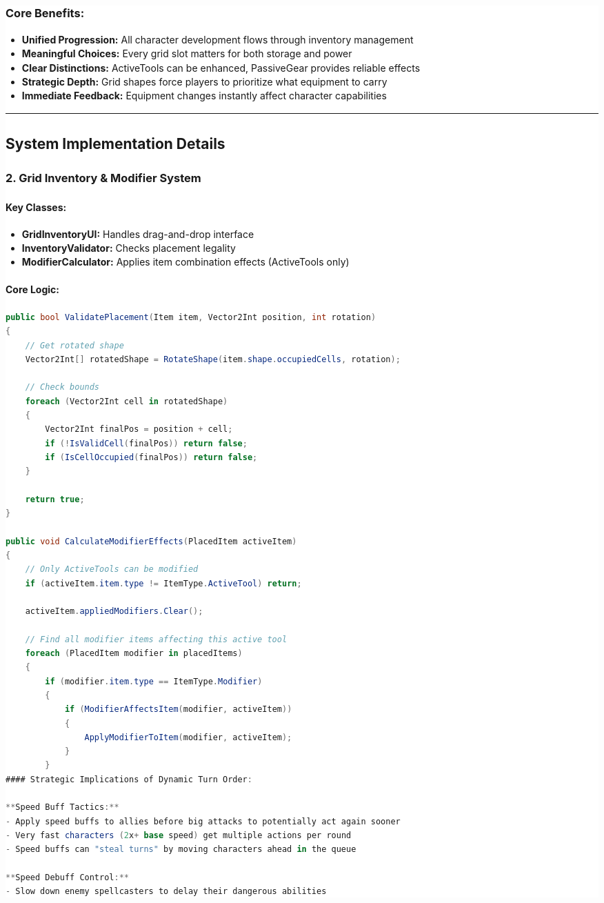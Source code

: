 ### Core Benefits:
- **Unified Progression:** All character development flows through inventory management
- **Meaningful Choices:** Every grid slot matters for both storage and power
- **Clear Distinctions:** ActiveTools can be enhanced, PassiveGear provides reliable effects
- **Strategic Depth:** Grid shapes force players to prioritize what equipment to carry
- **Immediate Feedback:** Equipment changes instantly affect character capabilities

---

## System Implementation Details

### 2. Grid Inventory & Modifier System

#### Key Classes:
- **GridInventoryUI:** Handles drag-and-drop interface
- **InventoryValidator:** Checks placement legality
- **ModifierCalculator:** Applies item combination effects (ActiveTools only)

#### Core Logic:
```csharp
public bool ValidatePlacement(Item item, Vector2Int position, int rotation)
{
    // Get rotated shape
    Vector2Int[] rotatedShape = RotateShape(item.shape.occupiedCells, rotation);
    
    // Check bounds
    foreach (Vector2Int cell in rotatedShape)
    {
        Vector2Int finalPos = position + cell;
        if (!IsValidCell(finalPos)) return false;
        if (IsCellOccupied(finalPos)) return false;
    }
    
    return true;
}

public void CalculateModifierEffects(PlacedItem activeItem)
{
    // Only ActiveTools can be modified
    if (activeItem.item.type != ItemType.ActiveTool) return;
    
    activeItem.appliedModifiers.Clear();
    
    // Find all modifier items affecting this active tool
    foreach (PlacedItem modifier in placedItems)
    {
        if (modifier.item.type == ItemType.Modifier)
        {
            if (ModifierAffectsItem(modifier, activeItem))
            {
                ApplyModifierToItem(modifier, activeItem);
            }
        }
#### Strategic Implications of Dynamic Turn Order:

**Speed Buff Tactics:**
- Apply speed buffs to allies before big attacks to potentially act again sooner
- Very fast characters (2x+ base speed) get multiple actions per round
- Speed buffs can "steal turns" by moving characters ahead in the queue

**Speed Debuff Control:**
- Slow down enemy spellcasters to delay their dangerous abilities
```